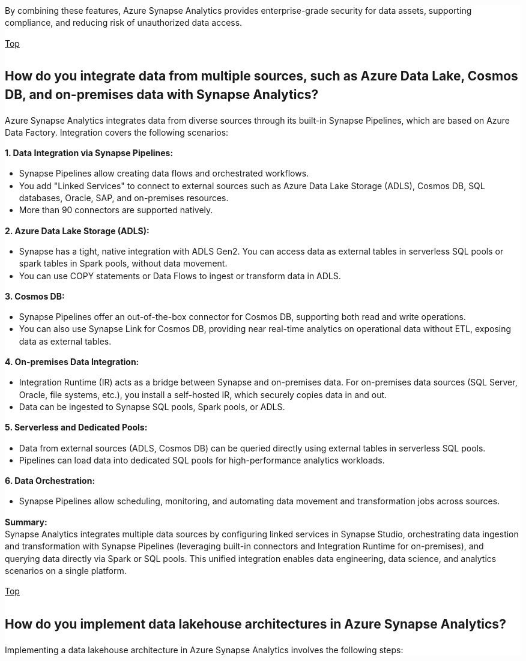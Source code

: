 By combining these features, Azure Synapse Analytics provides enterprise-grade security for data assets, supporting compliance, and reducing risk of unauthorized data access.

[Top](#top)

## How do you integrate data from multiple sources, such as Azure Data Lake, Cosmos DB, and on-premises data with Synapse Analytics?
Azure Synapse Analytics integrates data from diverse sources through its built-in Synapse Pipelines, which are based on Azure Data Factory. Integration covers the following scenarios:

**1. Data Integration via Synapse Pipelines:**
- Synapse Pipelines allow creating data flows and orchestrated workflows.
- You add "Linked Services" to connect to external sources such as Azure Data Lake Storage (ADLS), Cosmos DB, SQL databases, Oracle, SAP, and on-premises resources.
- More than 90 connectors are supported natively.

**2. Azure Data Lake Storage (ADLS):**
- Synapse has a tight, native integration with ADLS Gen2. You can access data as external tables in serverless SQL pools or spark tables in Spark pools, without data movement.
- You can use COPY statements or Data Flows to ingest or transform data in ADLS.

**3. Cosmos DB:**
- Synapse Pipelines offer an out-of-the-box connector for Cosmos DB, supporting both read and write operations.
- You can also use Synapse Link for Cosmos DB, providing near real-time analytics on operational data without ETL, exposing data as external tables.

**4. On-premises Data Integration:**
- Integration Runtime (IR) acts as a bridge between Synapse and on-premises data. For on-premises data sources (SQL Server, Oracle, file systems, etc.), you install a self-hosted IR, which securely copies data in and out.
- Data can be ingested to Synapse SQL pools, Spark pools, or ADLS.

**5. Serverless and Dedicated Pools:**
- Data from external sources (ADLS, Cosmos DB) can be queried directly using external tables in serverless SQL pools.
- Pipelines can load data into dedicated SQL pools for high-performance analytics workloads.

**6. Data Orchestration:**
- Synapse Pipelines allow scheduling, monitoring, and automating data movement and transformation jobs across sources.

**Summary:**  
Synapse Analytics integrates multiple data sources by configuring linked services in Synapse Studio, orchestrating data ingestion and transformation with Synapse Pipelines (leveraging built-in connectors and Integration Runtime for on-premises), and querying data directly via Spark or SQL pools. This unified integration enables data engineering, data science, and analytics scenarios on a single platform.

[Top](#top)

## How do you implement data lakehouse architectures in Azure Synapse Analytics?
Implementing a data lakehouse architecture in Azure Synapse Analytics involves the following steps:
